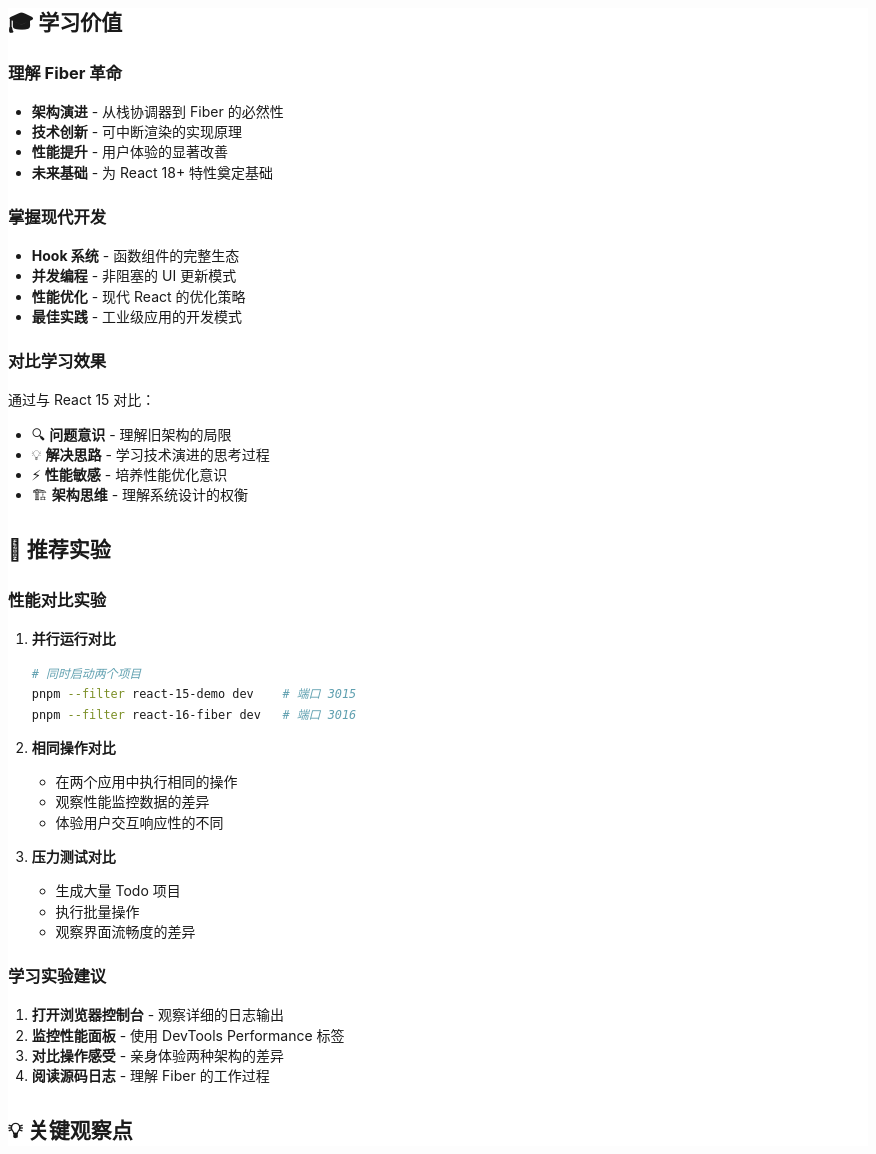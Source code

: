 ## 🎓 学习价值

### 理解 Fiber 革命
- **架构演进** - 从栈协调器到 Fiber 的必然性
- **技术创新** - 可中断渲染的实现原理
- **性能提升** - 用户体验的显著改善
- **未来基础** - 为 React 18+ 特性奠定基础

### 掌握现代开发
- **Hook 系统** - 函数组件的完整生态
- **并发编程** - 非阻塞的 UI 更新模式
- **性能优化** - 现代 React 的优化策略
- **最佳实践** - 工业级应用的开发模式

### 对比学习效果
通过与 React 15 对比：
- 🔍 **问题意识** - 理解旧架构的局限
- 💡 **解决思路** - 学习技术演进的思考过程
- ⚡ **性能敏感** - 培养性能优化意识
- 🏗️ **架构思维** - 理解系统设计的权衡

## 🧪 推荐实验

### 性能对比实验
1. **并行运行对比**
   ```bash
   # 同时启动两个项目
   pnpm --filter react-15-demo dev    # 端口 3015
   pnpm --filter react-16-fiber dev   # 端口 3016
   ```

2. **相同操作对比**
   - 在两个应用中执行相同的操作
   - 观察性能监控数据的差异
   - 体验用户交互响应性的不同

3. **压力测试对比**
   - 生成大量 Todo 项目
   - 执行批量操作
   - 观察界面流畅度的差异

### 学习实验建议
1. **打开浏览器控制台** - 观察详细的日志输出
2. **监控性能面板** - 使用 DevTools Performance 标签
3. **对比操作感受** - 亲身体验两种架构的差异
4. **阅读源码日志** - 理解 Fiber 的工作过程

## 💡 关键观察点
